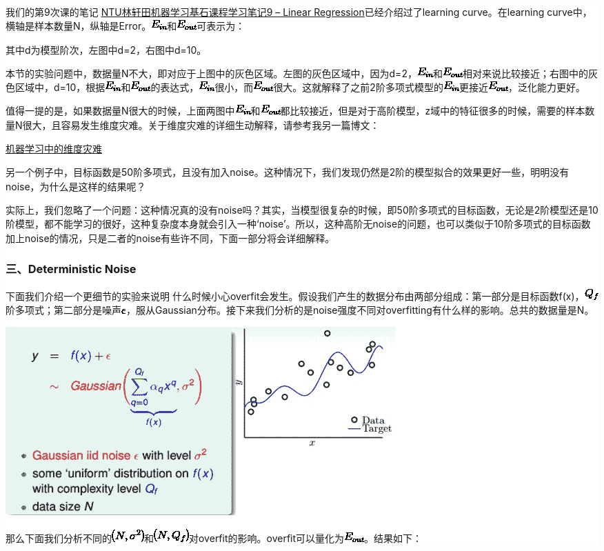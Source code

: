 我们的第9次课的笔记 [NTU林轩田机器学习基石课程学习笔记9 – Linear Regression](http://blog.csdn.net/red_stone1/article/details/71599034)已经介绍过了learning curve。在learning curve中，横轴是样本数量N，纵轴是Error。![](img/52a47d801ee7c4a5d41f5a74b365d330.jpg)和![](img/f5b56c7c95405cd960d2ec9f02a442fd.jpg)可表示为：

其中d为模型阶次，左图中d=2，右图中d=10。

本节的实验问题中，数据量N不大，即对应于上图中的灰色区域。左图的灰色区域中，因为d=2，![](img/52a47d801ee7c4a5d41f5a74b365d330.jpg)和![](img/f5b56c7c95405cd960d2ec9f02a442fd.jpg)相对来说比较接近；右图中的灰色区域中，d=10，根据![](img/52a47d801ee7c4a5d41f5a74b365d330.jpg)和![](img/f5b56c7c95405cd960d2ec9f02a442fd.jpg)的表达式，![](img/52a47d801ee7c4a5d41f5a74b365d330.jpg)很小，而![](img/f5b56c7c95405cd960d2ec9f02a442fd.jpg)很大。这就解释了之前2阶多项式模型的![](img/52a47d801ee7c4a5d41f5a74b365d330.jpg)更接近![](img/f5b56c7c95405cd960d2ec9f02a442fd.jpg)，泛化能力更好。

值得一提的是，如果数据量N很大的时候，上面两图中![](img/52a47d801ee7c4a5d41f5a74b365d330.jpg)和![](img/f5b56c7c95405cd960d2ec9f02a442fd.jpg)都比较接近，但是对于高阶模型，z域中的特征很多的时候，需要的样本数量N很大，且容易发生维度灾难。关于维度灾难的详细生动解释，请参考我另一篇博文：

[机器学习中的维度灾难](http://blog.csdn.net/red_stone1/article/details/71692444)

另一个例子中，目标函数是50阶多项式，且没有加入noise。这种情况下，我们发现仍然是2阶的模型拟合的效果更好一些，明明没有noise，为什么是这样的结果呢？

实际上，我们忽略了一个问题：这种情况真的没有noise吗？其实，当模型很复杂的时候，即50阶多项式的目标函数，无论是2阶模型还是10阶模型，都不能学习的很好，这种复杂度本身就会引入一种‘noise’。所以，这种高阶无noise的问题，也可以类似于10阶多项式的目标函数加上noise的情况，只是二者的noise有些许不同，下面一部分将会详细解释。

### **三、Deterministic Noise**

下面我们介绍一个更细节的实验来说明 什么时候小心overfit会发生。假设我们产生的数据分布由两部分组成：第一部分是目标函数f(x)，![](img/ab65852c33efef0b8fc859c7b8dd7477.jpg)阶多项式；第二部分是噪声![](img/87dfe90cae1c6aed9a5c545eeda75b3c.jpg)，服从Gaussian分布。接下来我们分析的是noise强度不同对overfitting有什么样的影响。总共的数据量是N。

![这里写图片描述](img/a43d0243751ccbfcf0d620d8ff812b4e.jpg)

那么下面我们分析不同的![](img/d70ddcfef0d29b2f82a44f442c6908f8.jpg)和![](img/a16f1c14231349b1f230b6808cf2ebb6.jpg)对overfit的影响。overfit可以量化为![](img/f5b56c7c95405cd960d2ec9f02a442fd.jpg)。结果如下：
